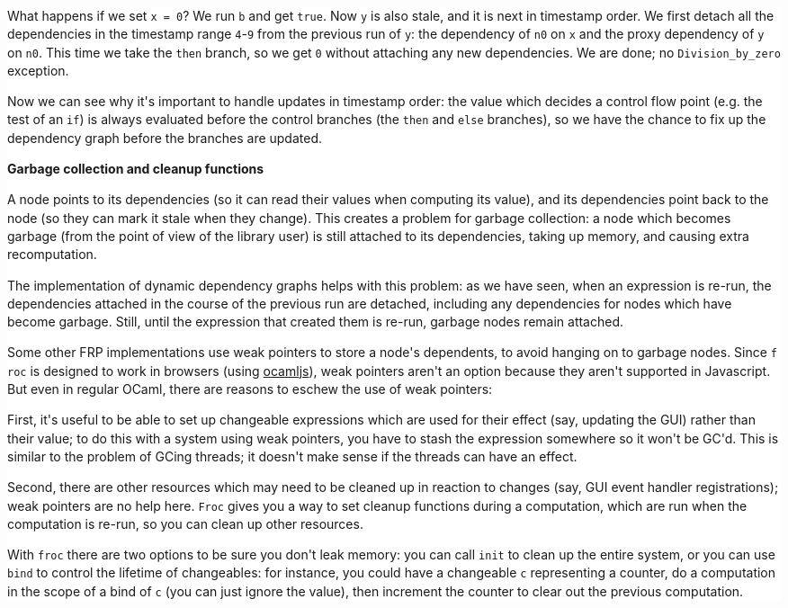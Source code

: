 What happens if we set `x = 0`? We run `b` and get `true`. Now `y` is
also stale, and it is next in timestamp order. We first detach all the
dependencies in the timestamp range `4`-`9` from the previous run of
`y`: the dependency of `n0` on `x` and the proxy dependency of `y` on
`n0`. This time we take the `then` branch, so we get `0` without
attaching any new dependencies. We are done; no `Division_by_zero`
exception.

Now we can see why it's important to handle updates in timestamp
order: the value which decides a control flow point (e.g. the test of
an `if`) is always evaluated before the control branches (the `then`
and `else` branches), so we have the chance to fix up the dependency
graph before the branches are updated.

<b>Garbage collection and cleanup functions</b>

A node points to its dependencies (so it can read their values when
computing its value), and its dependencies point back to the node (so
they can mark it stale when they change). This creates a problem for
garbage collection: a node which becomes garbage (from the point of
view of the library user) is still attached to its dependencies,
taking up memory, and causing extra recomputation.

The implementation of dynamic dependency graphs helps with this
problem: as we have seen, when an expression is re-run, the
dependencies attached in the course of the previous run are detached,
including any dependencies for nodes which have become garbage. Still,
until the expression that created them is re-run, garbage nodes remain
attached.

Some other FRP implementations use weak pointers to store a node's
dependents, to avoid hanging on to garbage nodes. Since `froc` is
designed to work in browsers (using
[ocamljs](http://jaked.github.com/ocamljs)), weak pointers aren't an
option because they aren't supported in Javascript. But even in
regular OCaml, there are reasons to eschew the use of weak pointers:

First, it's useful to be able to set up changeable expressions which
are used for their effect (say, updating the GUI) rather than their
value; to do this with a system using weak pointers, you have to stash
the expression somewhere so it won't be GC'd. This is similar to the
problem of GCing threads; it doesn't make sense if the threads can
have an effect.

Second, there are other resources which may need to be cleaned up in
reaction to changes (say, GUI event handler registrations); weak
pointers are no help here. `Froc` gives you a way to set cleanup
functions during a computation, which are run when the computation is
re-run, so you can clean up other resources.

With `froc` there are two options to be sure you don't leak memory:
you can call `init` to clean up the entire system, or you can use
`bind` to control the lifetime of changeables: for instance, you could
have a changeable `c` representing a counter, do a computation in the
scope of a bind of `c` (you can just ignore the value), then increment
the counter to clear out the previous computation.
